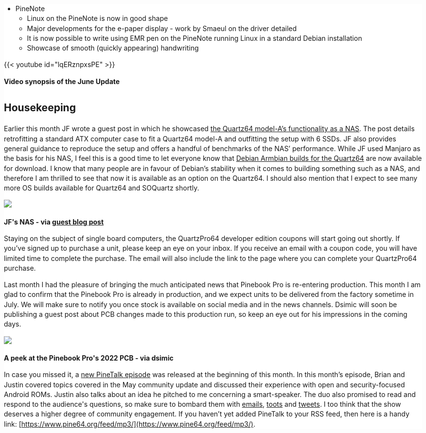 - PineNote
    - Linux on the PineNote is now in good shape
    - Major developments for the e-paper display - work by Smaeul on the driver detailed
    - It is now possible to write using EMR pen on the PineNote running Linux in a standard Debian installation
    - Showcase of smooth (quickly appearing) handwriting

{{< youtube id="lqERznpxsPE" >}}

**Video synopsis of the June Update**

## Housekeeping

Earlier this month JF wrote a guest post in which he showcased [the Quartz64 model-A’s functionality as a NAS](https://www.pine64.org/2022/06/03/my-diy-low-power-6-ssd-nas-based-on-the-quartz64-arm-board/). The post details retrofitting a standard ATX computer case to fit a Quartz64 model-A and outfitting the setup with 6 SSDs. JF also provides general guidance to reproduce the setup and offers a handful of benchmarks of the NAS’ performance. While JF used Manjaro as the basis for his NAS, I feel this is a good time to let everyone know that [Debian Armbian builds for the Quartz64](https://github.com/armbian/build/releases/) are now available for download. I know that many people are in favour of Debian’s stability when it comes to building something such as a NAS, and therefore I am thrilled to see that now it is available as an option on the Quartz64. I should also mention that I expect to see many more OS builds available for Quartz64 and SOQuartz shortly.

![](/blog/images/case-7-768x1024.jpg)

**JF's NAS - via [guest blog post](https://www.pine64.org/2022/06/03/my-diy-low-power-6-ssd-nas-based-on-the-quartz64-arm-board/)**

Staying on the subject of single board computers, the QuartzPro64 developer edition coupons will start going out shortly. If you’ve signed up to purchase a unit, please keep an eye on your inbox. If you receive an email with a coupon code, you will have limited time to complete the purchase. The email will also include the link to the page where you can complete your QuartzPro64 purchase.

Last month I had the pleasure of bringing the much anticipated news that Pinebook Pro is re-entering production. This month I am glad to confirm that the Pinebook Pro is already in production, and we expect units to be delivered from the factory sometime in July. We will make sure to notify you once stock is available on social media and in the news channels. Dsimic will soon be publishing a guest post about PCB changes made to this production run, so keep an eye out for his impressions in the coming days.

![](/blog/images/DSC01735-1024x768.jpg)

**A peek at the Pinebook Pro's 2022 PCB - via dsimic**

In case you missed it, a [new PineTalk episode](https://www.pine64.org/podcast/) was released at the beginning of this month. In this month’s episode, Brian and Justin covered topics covered in the May community update and discussed their experience with open and security-focused Android ROMs. Justin also talks about an idea he pitched to me concerning a smart-speaker. The duo also promised to read and respond to the audience's questions, so make sure to bombard them with [emails](mailto:pinetalk@pine64.org), [toots](https://fosstodon.org/@talkpine) and [tweets](https://twitter.com/TalkPine). I too think that the show deserves a higher degree of community engagement. If you haven’t yet added PineTalk to your RSS feed, then here is a handy link: [https://www.pine64.org/feed/mp3/](https://www.pine64.org/feed/mp3/).
